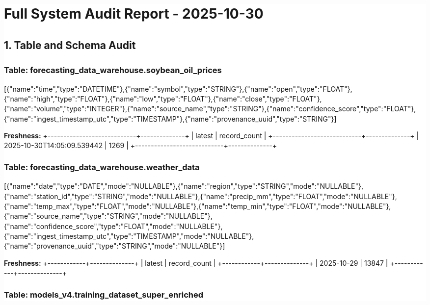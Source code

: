 
# Full System Audit Report - 2025-10-30

## 1. Table and Schema Audit


### Table: forecasting_data_warehouse.soybean_oil_prices

[{"name":"time","type":"DATETIME"},{"name":"symbol","type":"STRING"},{"name":"open","type":"FLOAT"},{"name":"high","type":"FLOAT"},{"name":"low","type":"FLOAT"},{"name":"close","type":"FLOAT"},{"name":"volume","type":"INTEGER"},{"name":"source_name","type":"STRING"},{"name":"confidence_score","type":"FLOAT"},{"name":"ingest_timestamp_utc","type":"TIMESTAMP"},{"name":"provenance_uuid","type":"STRING"}]

**Freshness:**
+----------------------------+--------------+
|           latest           | record_count |
+----------------------------+--------------+
| 2025-10-30T14:05:09.539442 |         1269 |
+----------------------------+--------------+

### Table: forecasting_data_warehouse.weather_data

[{"name":"date","type":"DATE","mode":"NULLABLE"},{"name":"region","type":"STRING","mode":"NULLABLE"},{"name":"station_id","type":"STRING","mode":"NULLABLE"},{"name":"precip_mm","type":"FLOAT","mode":"NULLABLE"},{"name":"temp_max","type":"FLOAT","mode":"NULLABLE"},{"name":"temp_min","type":"FLOAT","mode":"NULLABLE"},{"name":"source_name","type":"STRING","mode":"NULLABLE"},{"name":"confidence_score","type":"FLOAT","mode":"NULLABLE"},{"name":"ingest_timestamp_utc","type":"TIMESTAMP","mode":"NULLABLE"},{"name":"provenance_uuid","type":"STRING","mode":"NULLABLE"}]

**Freshness:**
+------------+--------------+
|   latest   | record_count |
+------------+--------------+
| 2025-10-29 |        13847 |
+------------+--------------+

### Table: models_v4.training_dataset_super_enriched
